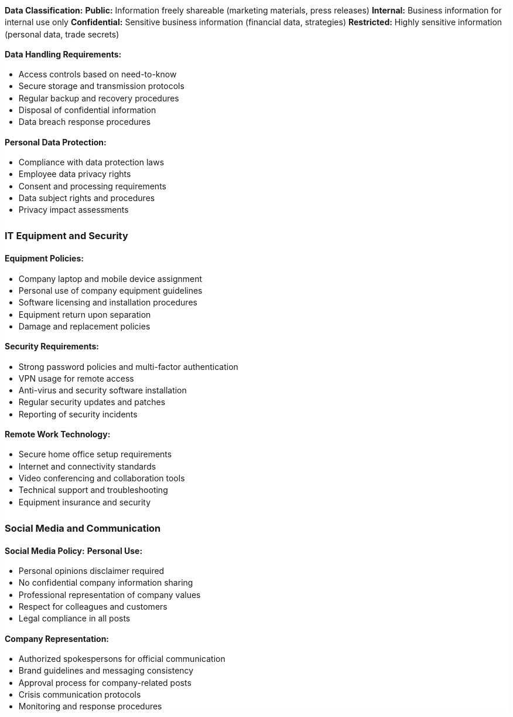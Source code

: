 **Data Classification:**
**Public:** Information freely shareable (marketing materials, press releases)
**Internal:** Business information for internal use only
**Confidential:** Sensitive business information (financial data, strategies)
**Restricted:** Highly sensitive information (personal data, trade secrets)

**Data Handling Requirements:**
- Access controls based on need-to-know
- Secure storage and transmission protocols
- Regular backup and recovery procedures
- Disposal of confidential information
- Data breach response procedures

**Personal Data Protection:**
- Compliance with data protection laws
- Employee data privacy rights
- Consent and processing requirements
- Data subject rights and procedures
- Privacy impact assessments

### IT Equipment and Security

**Equipment Policies:**
- Company laptop and mobile device assignment
- Personal use of company equipment guidelines
- Software licensing and installation procedures
- Equipment return upon separation
- Damage and replacement policies

**Security Requirements:**
- Strong password policies and multi-factor authentication
- VPN usage for remote access
- Anti-virus and security software installation
- Regular security updates and patches
- Reporting of security incidents

**Remote Work Technology:**
- Secure home office setup requirements
- Internet and connectivity standards
- Video conferencing and collaboration tools
- Technical support and troubleshooting
- Equipment insurance and security

### Social Media and Communication

**Social Media Policy:**
**Personal Use:**
- Personal opinions disclaimer required
- No confidential company information sharing
- Professional representation of company values
- Respect for colleagues and customers
- Legal compliance in all posts

**Company Representation:**
- Authorized spokespersons for official communication
- Brand guidelines and messaging consistency
- Approval process for company-related posts
- Crisis communication protocols
- Monitoring and response procedures

